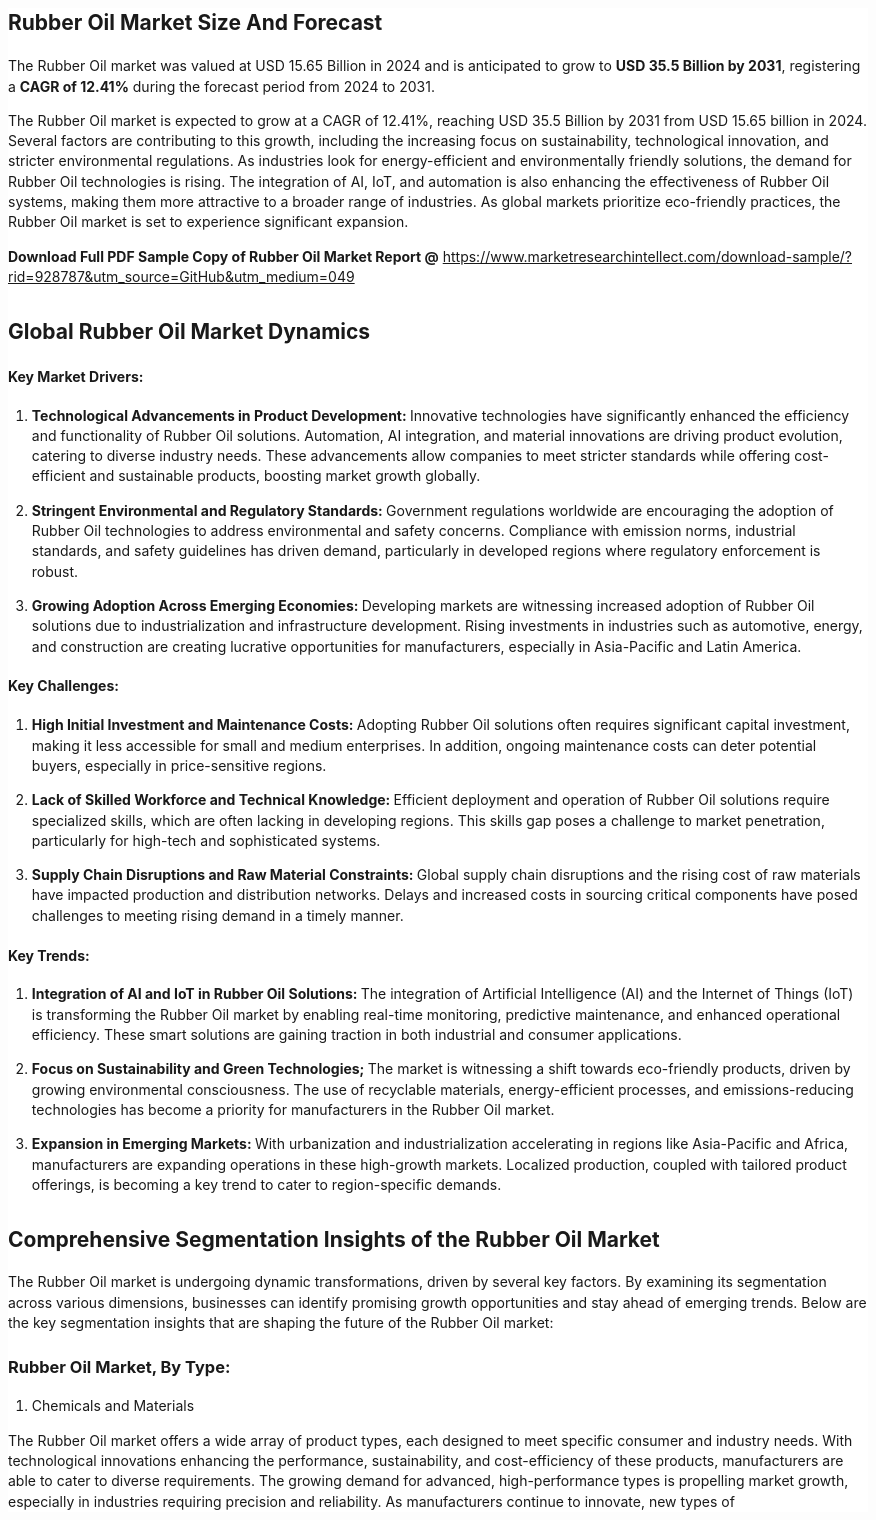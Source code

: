 <h2>Rubber Oil Market Size And Forecast</h2><p>The Rubber Oil market was valued at USD 15.65 Billion in 2024 and is anticipated to grow to <strong>USD 35.5 Billion by 2031</strong>, registering a <strong>CAGR of 12.41%</strong> during the forecast period from 2024 to 2031.</p><p>The Rubber Oil market is expected to grow at a CAGR of 12.41%, reaching USD 35.5 Billion by 2031 from USD 15.65 billion in 2024. Several factors are contributing to this growth, including the increasing focus on sustainability, technological innovation, and stricter environmental regulations. As industries look for energy-efficient and environmentally friendly solutions, the demand for Rubber Oil technologies is rising. The integration of AI, IoT, and automation is also enhancing the effectiveness of Rubber Oil systems, making them more attractive to a broader range of industries. As global markets prioritize eco-friendly practices, the Rubber Oil market is set to experience significant expansion.</p><p><strong>Download Full PDF Sample Copy of Rubber Oil Market Report @</strong>&nbsp;<a href="https://www.marketresearchintellect.com/download-sample/?rid=928787&amp;utm_source=GitHub&amp;utm_medium=049">https://www.marketresearchintellect.com/download-sample/?rid=928787&amp;utm_source=GitHub&amp;utm_medium=049</a></p><h2>Global Rubber Oil Market Dynamics</h2><h4><strong>Key Market Drivers:</strong></h4><ol><li><p><strong>Technological Advancements in Product Development:&nbsp;</strong>Innovative technologies have significantly enhanced the efficiency and functionality of Rubber Oil solutions. Automation, AI integration, and material innovations are driving product evolution, catering to diverse industry needs. These advancements allow companies to meet stricter standards while offering cost-efficient and sustainable products, boosting market growth globally.</p></li><li><p><strong>Stringent Environmental and Regulatory Standards:&nbsp;</strong>Government regulations worldwide are encouraging the adoption of Rubber Oil technologies to address environmental and safety concerns. Compliance with emission norms, industrial standards, and safety guidelines has driven demand, particularly in developed regions where regulatory enforcement is robust.</p></li><li><p><strong>Growing Adoption Across Emerging Economies:&nbsp;</strong>Developing markets are witnessing increased adoption of Rubber Oil solutions due to industrialization and infrastructure development. Rising investments in industries such as automotive, energy, and construction are creating lucrative opportunities for manufacturers, especially in Asia-Pacific and Latin America.</p></li></ol><h4><strong>Key Challenges:</strong></h4><ol><li><p><strong>High Initial Investment and Maintenance Costs:&nbsp;</strong>Adopting Rubber Oil solutions often requires significant capital investment, making it less accessible for small and medium enterprises. In addition, ongoing maintenance costs can deter potential buyers, especially in price-sensitive regions.</p></li><li><p><strong>Lack of Skilled Workforce and Technical Knowledge:&nbsp;</strong>Efficient deployment and operation of Rubber Oil solutions require specialized skills, which are often lacking in developing regions. This skills gap poses a challenge to market penetration, particularly for high-tech and sophisticated systems.</p></li><li><p><strong>Supply Chain Disruptions and Raw Material Constraints:&nbsp;</strong>Global supply chain disruptions and the rising cost of raw materials have impacted production and distribution networks. Delays and increased costs in sourcing critical components have posed challenges to meeting rising demand in a timely manner.</p></li></ol><h4><strong>Key Trends:</strong></h4><ol><li><p><strong>Integration of AI and IoT in Rubber Oil Solutions:&nbsp;</strong>The integration of Artificial Intelligence (AI) and the Internet of Things (IoT) is transforming the Rubber Oil market by enabling real-time monitoring, predictive maintenance, and enhanced operational efficiency. These smart solutions are gaining traction in both industrial and consumer applications.</p></li><li><p><strong>Focus on Sustainability and Green Technologies;&nbsp;</strong>The market is witnessing a shift towards eco-friendly products, driven by growing environmental consciousness. The use of recyclable materials, energy-efficient processes, and emissions-reducing technologies has become a priority for manufacturers in the Rubber Oil market.</p></li><li><p><strong>Expansion in Emerging Markets:&nbsp;</strong>With urbanization and industrialization accelerating in regions like Asia-Pacific and Africa, manufacturers are expanding operations in these high-growth markets. Localized production, coupled with tailored product offerings, is becoming a key trend to cater to region-specific demands.</p></li></ol><div class="article-main__content" data-test-id="publishing-text-block"><h2>Comprehensive Segmentation Insights of the Rubber Oil Market</h2><p>The Rubber Oil market is undergoing dynamic transformations, driven by several key factors. By examining its segmentation across various dimensions, businesses can identify promising growth opportunities and stay ahead of emerging trends. Below are the key segmentation insights that are shaping the future of the Rubber Oil market:</p><h3><strong>Rubber Oil Market, By Type:<br /></strong></h3><ol><li>Chemicals and Materials</li></ol><p>The Rubber Oil market offers a wide array of product types, each designed to meet specific consumer and industry needs. With technological innovations enhancing the performance, sustainability, and cost-efficiency of these products, manufacturers are able to cater to diverse requirements. The growing demand for advanced, high-performance types is propelling market growth, especially in industries requiring precision and reliability. As manufacturers continue to innovate, new types of